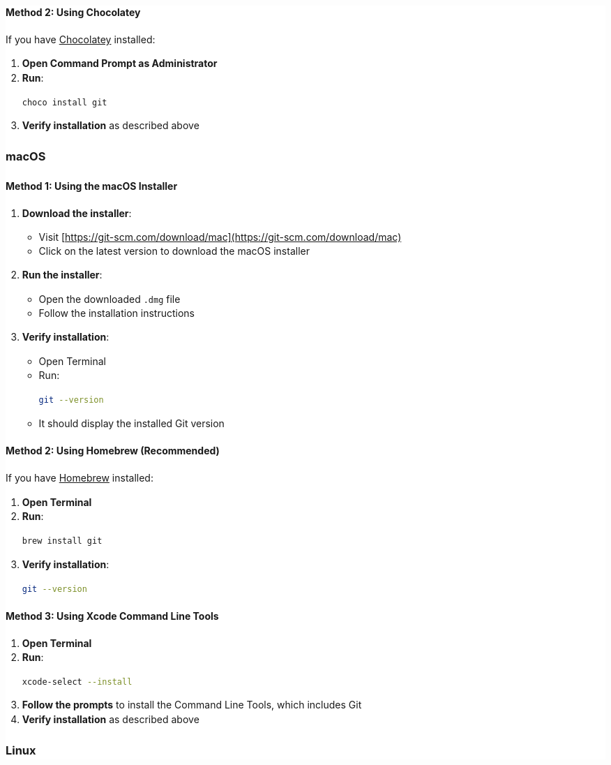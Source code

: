 #### Method 2: Using Chocolatey

If you have [Chocolatey](https://chocolatey.org/) installed:

1. **Open Command Prompt as Administrator**
2. **Run**:
   ```
   choco install git
   ```
3. **Verify installation** as described above

### macOS

#### Method 1: Using the macOS Installer

1. **Download the installer**:
   - Visit [https://git-scm.com/download/mac](https://git-scm.com/download/mac)
   - Click on the latest version to download the macOS installer
   
2. **Run the installer**:
   - Open the downloaded `.dmg` file
   - Follow the installation instructions

3. **Verify installation**:
   - Open Terminal
   - Run:
     ```bash
     git --version
     ```
   - It should display the installed Git version

#### Method 2: Using Homebrew (Recommended)

If you have [Homebrew](https://brew.sh/) installed:

1. **Open Terminal**
2. **Run**:
   ```bash
   brew install git
   ```
3. **Verify installation**:
   ```bash
   git --version
   ```

#### Method 3: Using Xcode Command Line Tools

1. **Open Terminal**
2. **Run**:
   ```bash
   xcode-select --install
   ```
3. **Follow the prompts** to install the Command Line Tools, which includes Git
4. **Verify installation** as described above

### Linux
